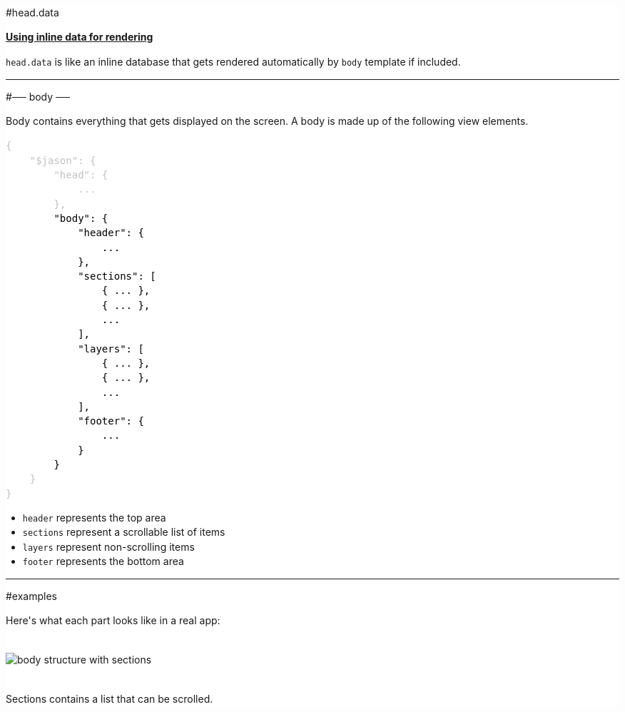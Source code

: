 
#head.data

**[Using inline data for rendering](templates.md#1-inline-data)**

`head.data` is like an inline database that gets rendered automatically by `body` template if included.

---

#── body ──

Body contains everything that gets displayed on the screen. A body is made up of the following view elements.

<pre><span style='color:silver'>{
	"$jason": {
		"head": {
			...
		},
		<span style='color:black;'>"body": {
			"header": {
				...
			},
			"sections": [
				{ ... },
				{ ... },
				...
			],
			"layers": [
				{ ... },
				{ ... },
				...
			],
			"footer": {
				...
			}
		}</span>
	}
}</span></pre>

- `header` represents the top area
- `sections` represent a scrollable list of items
- `layers` represent non-scrolling items
- `footer` represents the bottom area

---
#examples

Here's what each part looks like in a real app:<br><br>

![body structure with sections](images/anatomy_with_sections.jpeg)
<br><br>

Sections contains a list that can be scrolled.
